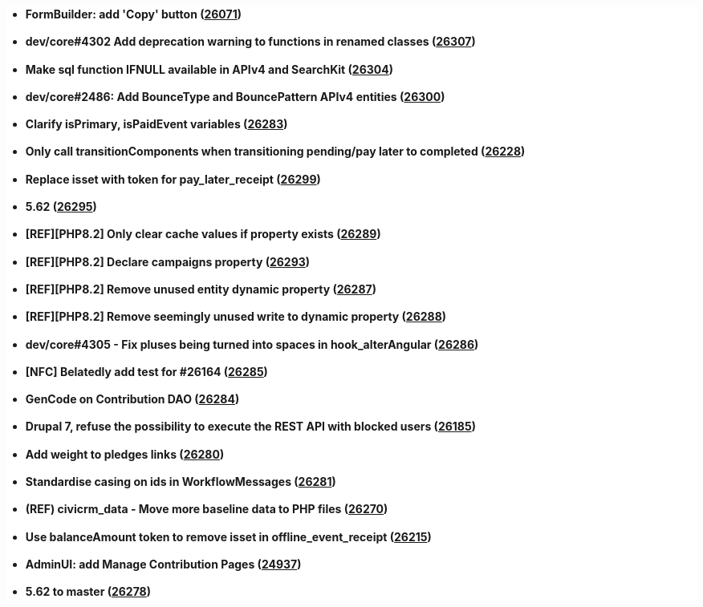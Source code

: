 - **FormBuilder: add 'Copy' button ([26071](https://github.com/civicrm/civicrm-core/pull/26071))**

- **dev/core#4302 Add deprecation warning to functions in renamed classes ([26307](https://github.com/civicrm/civicrm-core/pull/26307))**

- **Make sql function IFNULL available in APIv4 and SearchKit ([26304](https://github.com/civicrm/civicrm-core/pull/26304))**

- **dev/core#2486: Add BounceType and BouncePattern APIv4 entities ([26300](https://github.com/civicrm/civicrm-core/pull/26300))**

- **Clarify isPrimary, isPaidEvent variables ([26283](https://github.com/civicrm/civicrm-core/pull/26283))**

- **Only call transitionComponents when transitioning pending/pay later to completed ([26228](https://github.com/civicrm/civicrm-core/pull/26228))**

- **Replace isset with token for pay_later_receipt ([26299](https://github.com/civicrm/civicrm-core/pull/26299))**

- **5.62 ([26295](https://github.com/civicrm/civicrm-core/pull/26295))**

- **[REF][PHP8.2] Only clear cache values if property exists ([26289](https://github.com/civicrm/civicrm-core/pull/26289))**

- **[REF][PHP8.2] Declare campaigns property ([26293](https://github.com/civicrm/civicrm-core/pull/26293))**

- **[REF][PHP8.2] Remove unused entity dynamic property ([26287](https://github.com/civicrm/civicrm-core/pull/26287))**

- **[REF][PHP8.2] Remove seemingly unused write to dynamic property ([26288](https://github.com/civicrm/civicrm-core/pull/26288))**

- **dev/core#4305 - Fix pluses being turned into spaces in hook_alterAngular ([26286](https://github.com/civicrm/civicrm-core/pull/26286))**

- **[NFC] Belatedly add test for #26164 ([26285](https://github.com/civicrm/civicrm-core/pull/26285))**

- **GenCode on Contribution DAO ([26284](https://github.com/civicrm/civicrm-core/pull/26284))**

- **Drupal 7, refuse the possibility to execute the REST API with blocked users ([26185](https://github.com/civicrm/civicrm-core/pull/26185))**

- **Add weight to pledges links ([26280](https://github.com/civicrm/civicrm-core/pull/26280))**

- **Standardise casing on ids in WorkflowMessages ([26281](https://github.com/civicrm/civicrm-core/pull/26281))**

- **(REF) civicrm_data - Move more baseline data to PHP files ([26270](https://github.com/civicrm/civicrm-core/pull/26270))**

- **Use balanceAmount token to remove isset in offline_event_receipt ([26215](https://github.com/civicrm/civicrm-core/pull/26215))**

- **AdminUI: add Manage Contribution Pages ([24937](https://github.com/civicrm/civicrm-core/pull/24937))**

- **5.62 to master ([26278](https://github.com/civicrm/civicrm-core/pull/26278))**
